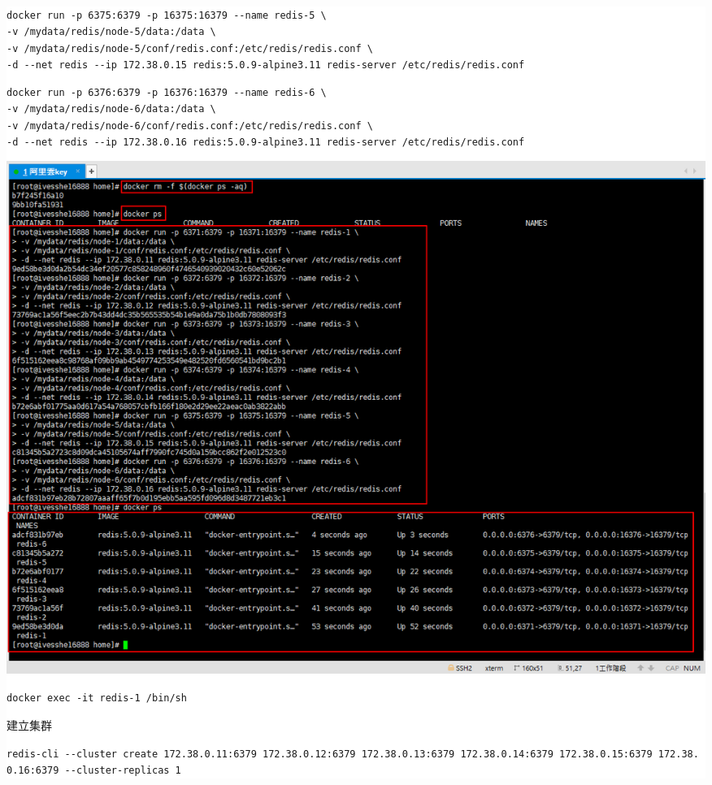 ```shell
```
```shell
docker run -p 6375:6379 -p 16375:16379 --name redis-5 \
-v /mydata/redis/node-5/data:/data \
-v /mydata/redis/node-5/conf/redis.conf:/etc/redis/redis.conf \
-d --net redis --ip 172.38.0.15 redis:5.0.9-alpine3.11 redis-server /etc/redis/redis.conf
```
```shell
docker run -p 6376:6379 -p 16376:16379 --name redis-6 \
-v /mydata/redis/node-6/data:/data \
-v /mydata/redis/node-6/conf/redis.conf:/etc/redis/redis.conf \
-d --net redis --ip 172.38.0.16 redis:5.0.9-alpine3.11 redis-server /etc/redis/redis.conf
```

![image](./images/20200814093427.png)

```shell
docker exec -it redis-1 /bin/sh
```

建立集群
```shell
redis-cli --cluster create 172.38.0.11:6379 172.38.0.12:6379 172.38.0.13:6379 172.38.0.14:6379 172.38.0.15:6379 172.38.0.16:6379 --cluster-replicas 1
```
